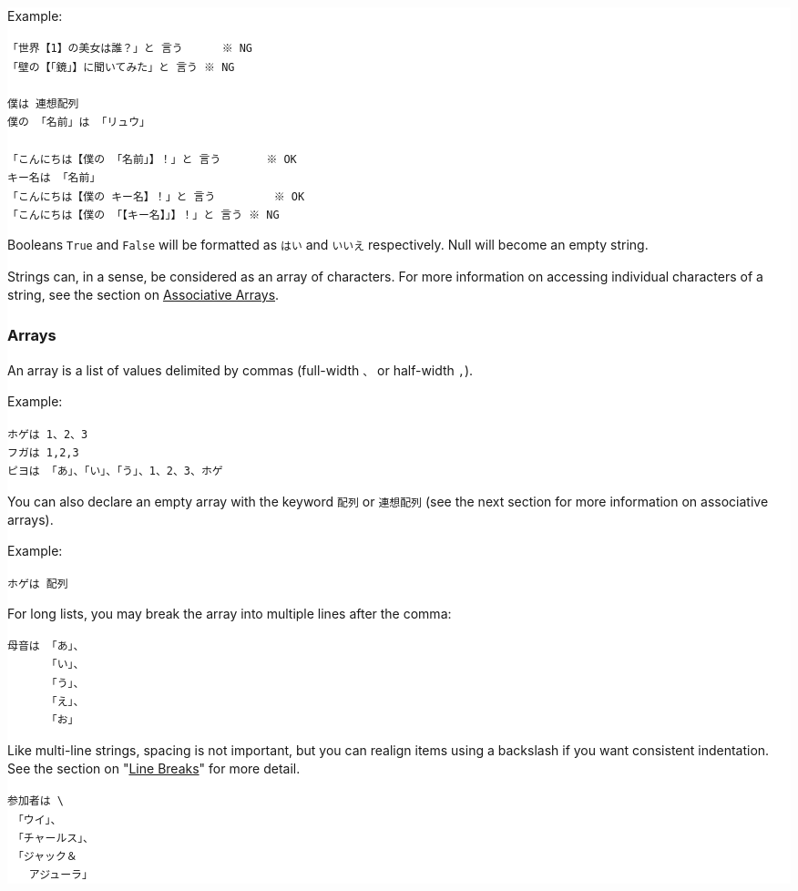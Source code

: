 Example:

```
「世界【1】の美女は誰？」と 言う      ※ NG
「壁の【「鏡」】に聞いてみた」と 言う ※ NG

僕は 連想配列
僕の 「名前」は 「リュウ」

「こんにちは【僕の 「名前」】！」と 言う       ※ OK
キー名は 「名前」
「こんにちは【僕の キー名】！」と 言う         ※ OK
「こんにちは【僕の 「【キー名】」】！」と 言う ※ NG
```

Booleans `True` and `False` will be formatted as `はい` and `いいえ` respectively. Null will become an empty string.

Strings can, in a sense, be considered as an array of characters. For more information on accessing individual characters of a string, see the section on [Associative Arrays](#associative-arrays-aka-hashes-dictionaries).

### Arrays

An array is a list of values delimited by commas (full-width `、` or half-width `,`).

Example:

```
ホゲは 1、2、3
フガは 1,2,3
ピヨは 「あ」、「い」、「う」、1、2、3、ホゲ
```

You can also declare an empty array with the keyword `配列` or `連想配列` (see the next section for more information on associative arrays).

Example:

```
ホゲは 配列
```

For long lists, you may break the array into multiple lines after the comma:

```
母音は 「あ」、
　　　 「い」、
　　　 「う」、
　　　 「え」、
　　　 「お」
```

Like multi-line strings, spacing is not important, but you can realign items using a backslash if you want consistent indentation. See the section on "[Line Breaks](#Line-Breaks)" for more detail.

```
参加者は \
　「ウイ」、
　「チャールス」、
　「ジャック＆
　　アジューラ」
```
